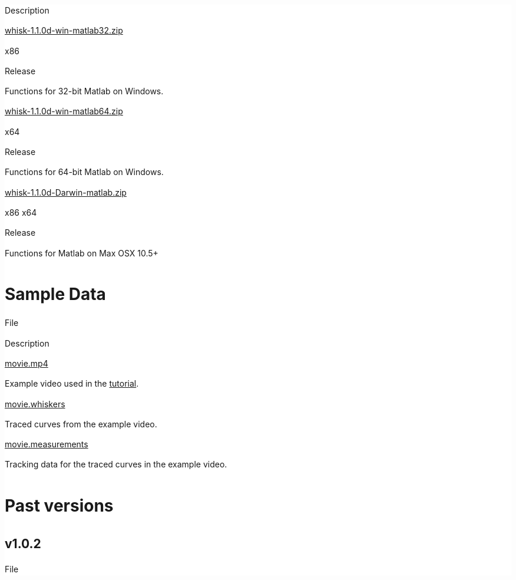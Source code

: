 Description

[whisk-1.1.0d-win-matlab32.zip](https://web.archive.org/web/20210801040638/https://wiki.janelia.org/wiki/download/attachments/1182895/whisk-1.1.0d-win-matlab32.zip?version=1&modificationDate=1338489643000&api=v2)

x86

Release

Functions for 32-bit Matlab on Windows.

[whisk-1.1.0d-win-matlab64.zip](https://web.archive.org/web/20210801040638/https://wiki.janelia.org/wiki/download/attachments/1182895/whisk-1.1.0d-win-matlab64.zip?version=2&modificationDate=1338489472000&api=v2)

x64

Release

Functions for 64-bit Matlab on Windows.

[whisk-1.1.0d-Darwin-matlab.zip](https://web.archive.org/web/20210801040638/https://wiki.janelia.org/wiki/download/attachments/1182895/whisk-1.1.0d-Darwin-matlab.zip?version=2&modificationDate=1338492088000&api=v2)

x86 x64

Release

Functions for Matlab on Max OSX 10.5+

Sample Data
===========

File

Description

[movie.mp4](https://web.archive.org/web/20210801040638/https://wiki.janelia.org/wiki/download/attachments/1182895/movie.mp4?version=1&modificationDate=1327680763000&api=v2)

Example video used in the [tutorial](https://web.archive.org/web/20210801040638/https://wiki.janelia.org/wiki/display/MyersLab/Whisker+Tracking+Tutorial).

[movie.whiskers](https://web.archive.org/web/20210801040638/http://dl.dropbox.com/u/782372/movie.whiskers)

Traced curves from the example video.

[movie.measurements](https://web.archive.org/web/20210801040638/https://wiki.janelia.org/wiki/download/attachments/1182895/movie.measurements?version=2&modificationDate=1329493082000&api=v2)

Tracking data for the traced curves in the example video.

Past versions
=============

v1.0.2
------

File
